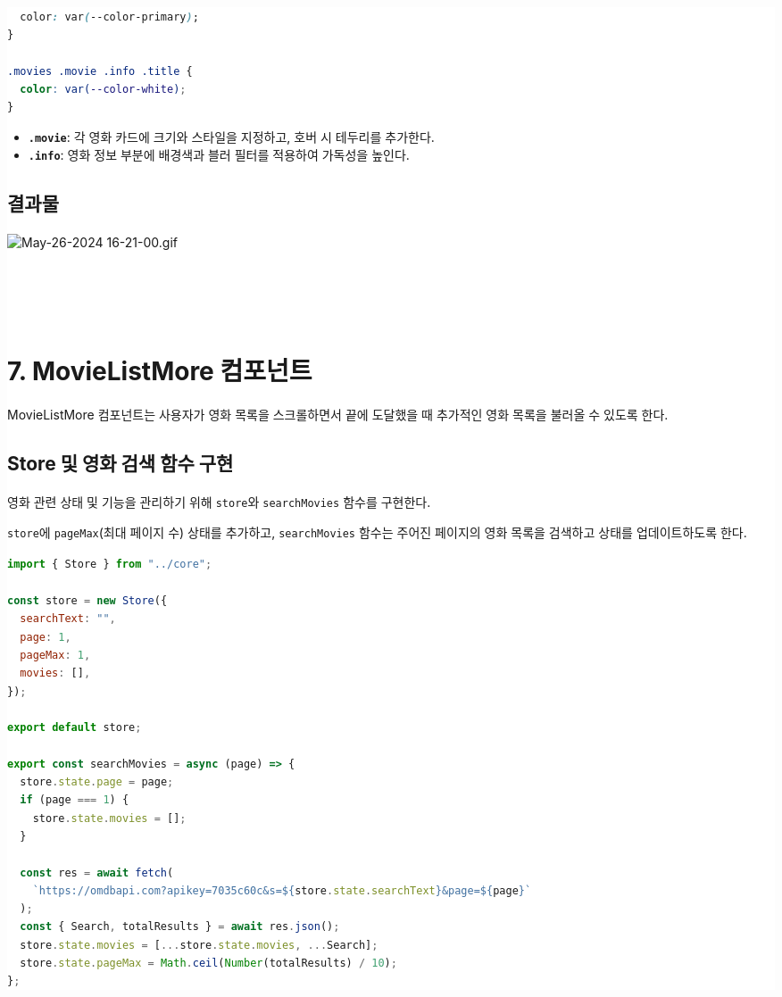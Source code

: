 ```css
  color: var(--color-primary);
}

.movies .movie .info .title {
  color: var(--color-white);
}
```

- **`.movie`**: 각 영화 카드에 크기와 스타일을 지정하고, 호버 시 테두리를 추가한다.
- **`.info`**: 영화 정보 부분에 배경색과 블러 필터를 적용하여 가독성을 높인다.

## 결과물

![May-26-2024 16-21-00.gif](https://www.notion.so/image/https%3A%2F%2Fprod-files-secure.s3.us-west-2.amazonaws.com%2F13897cab-0dd6-431f-b847-04477372a586%2Fc7e351c3-3630-4896-b460-05aae72c337d%2FMay-26-2024_16-21-00.gif?id=5d16c0a5-ead4-4f86-bf8c-3e3670374c97&table=block)

<br />
<br />
<br />

# 7. MovieListMore 컴포넌트

MovieListMore 컴포넌트는 사용자가 영화 목록을 스크롤하면서 끝에 도달했을 때 추가적인 영화 목록을 불러올 수 있도록 한다.

## Store 및 영화 검색 함수 구현

영화 관련 상태 및 기능을 관리하기 위해 `store`와 `searchMovies` 함수를 구현한다.

`store`에 `pageMax`(최대 페이지 수) 상태를 추가하고, `searchMovies` 함수는 주어진 페이지의 영화 목록을 검색하고 상태를 업데이트하도록 한다.

```jsx
import { Store } from "../core";

const store = new Store({
  searchText: "",
  page: 1,
  pageMax: 1,
  movies: [],
});

export default store;

export const searchMovies = async (page) => {
  store.state.page = page;
  if (page === 1) {
    store.state.movies = [];
  }

  const res = await fetch(
    `https://omdbapi.com?apikey=7035c60c&s=${store.state.searchText}&page=${page}`
  );
  const { Search, totalResults } = await res.json();
  store.state.movies = [...store.state.movies, ...Search];
  store.state.pageMax = Math.ceil(Number(totalResults) / 10);
};
```
